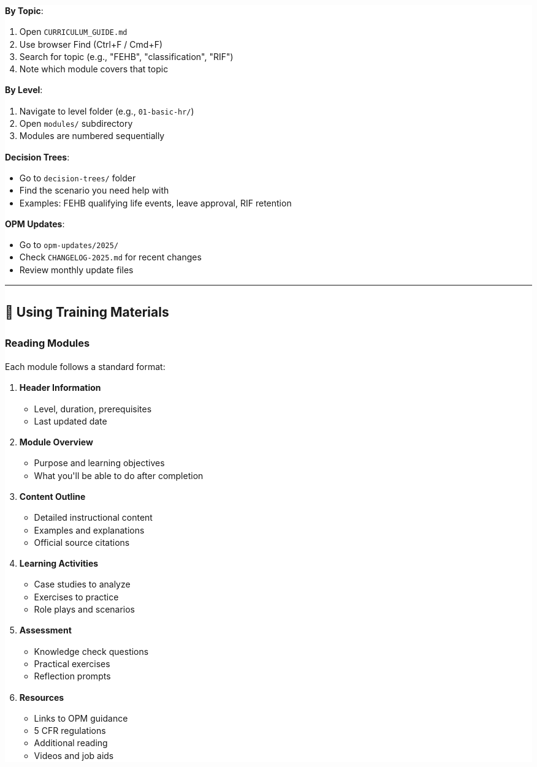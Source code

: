 **By Topic**:
1. Open `CURRICULUM_GUIDE.md`
2. Use browser Find (Ctrl+F / Cmd+F)
3. Search for topic (e.g., "FEHB", "classification", "RIF")
4. Note which module covers that topic

**By Level**:
1. Navigate to level folder (e.g., `01-basic-hr/`)
2. Open `modules/` subdirectory
3. Modules are numbered sequentially

**Decision Trees**:
- Go to `decision-trees/` folder
- Find the scenario you need help with
- Examples: FEHB qualifying life events, leave approval, RIF retention

**OPM Updates**:
- Go to `opm-updates/2025/`
- Check `CHANGELOG-2025.md` for recent changes
- Review monthly update files

---

## 📖 Using Training Materials

### Reading Modules

Each module follows a standard format:

1. **Header Information**
   - Level, duration, prerequisites
   - Last updated date

2. **Module Overview**
   - Purpose and learning objectives
   - What you'll be able to do after completion

3. **Content Outline**
   - Detailed instructional content
   - Examples and explanations
   - Official source citations

4. **Learning Activities**
   - Case studies to analyze
   - Exercises to practice
   - Role plays and scenarios

5. **Assessment**
   - Knowledge check questions
   - Practical exercises
   - Reflection prompts

6. **Resources**
   - Links to OPM guidance
   - 5 CFR regulations
   - Additional reading
   - Videos and job aids
